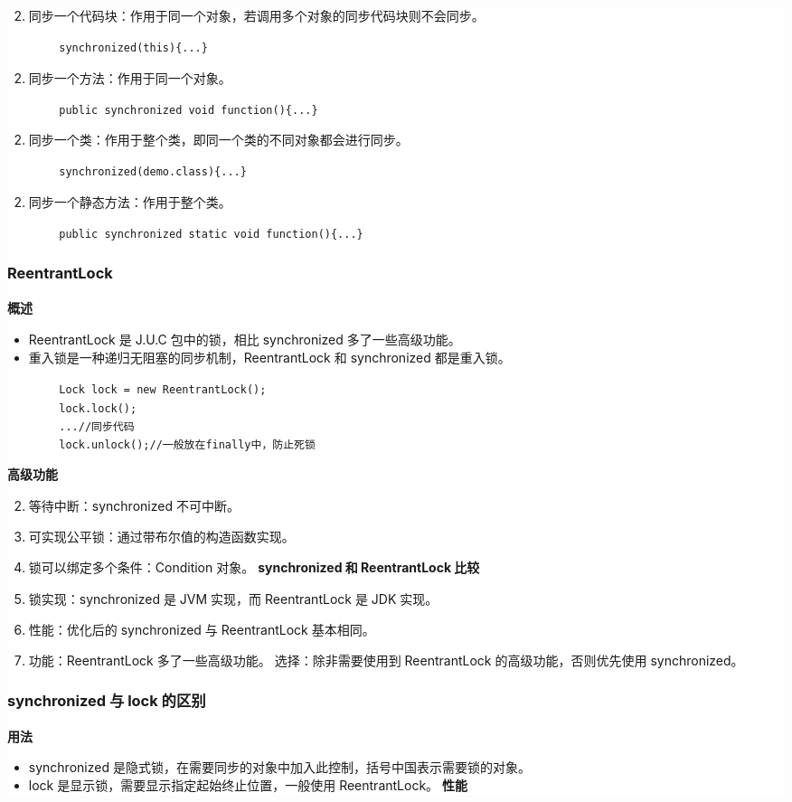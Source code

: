   
  2. 同步一个代码块：作用于同一个对象，若调用多个对象的同步代码块则不会同步。  
```
		synchronized(this){...}

```
  
  2. 同步一个方法：作用于同一个对象。  
```
		public synchronized void function(){...}

```
  
  2. 同步一个类：作用于整个类，即同一个类的不同对象都会进行同步。  
```
		synchronized(demo.class){...}

```
  
  2. 同步一个静态方法：作用于整个类。  
```
		public synchronized static void function(){...}

```
 
### []()ReentrantLock

 **概述**

  
  * ReentrantLock 是 J.U.C 包中的锁，相比 synchronized 多了一些高级功能。 
  * 重入锁是一种递归无阻塞的同步机制，ReentrantLock 和 synchronized 都是重入锁。  
```
		Lock lock = new ReentrantLock();
		lock.lock();
		...//同步代码
		lock.unlock();//一般放在finally中，防止死锁

```
 **高级功能**

  
  2. 等待中断：synchronized 不可中断。 
  4. 可实现公平锁：通过带布尔值的构造函数实现。 
  6. 锁可以绑定多个条件：Condition 对象。  **synchronized 和 ReentrantLock 比较**

  
  2. 锁实现：synchronized 是 JVM 实现，而 ReentrantLock 是 JDK 实现。 
  4. 性能：优化后的 synchronized 与 ReentrantLock 基本相同。 
  6. 功能：ReentrantLock 多了一些高级功能。  选择：除非需要使用到 ReentrantLock 的高级功能，否则优先使用 synchronized。

 
### []()synchronized 与 lock 的区别

 **用法**

  
  * synchronized 是隐式锁，在需要同步的对象中加入此控制，括号中国表示需要锁的对象。 
  * lock 是显示锁，需要显示指定起始终止位置，一般使用 ReentrantLock。  **性能**
